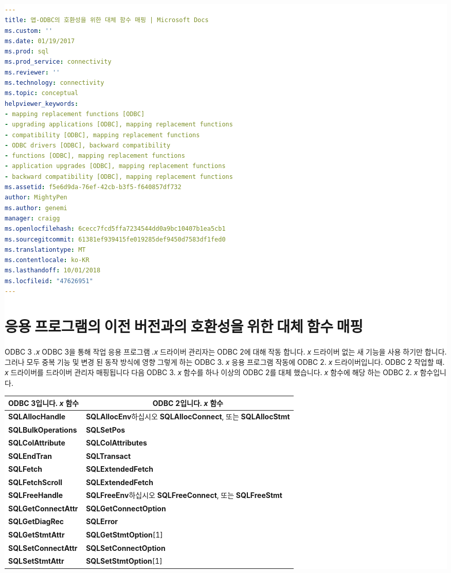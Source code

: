 ```yaml
---
title: 앱-ODBC의 호환성을 위한 대체 함수 매핑 | Microsoft Docs
ms.custom: ''
ms.date: 01/19/2017
ms.prod: sql
ms.prod_service: connectivity
ms.reviewer: ''
ms.technology: connectivity
ms.topic: conceptual
helpviewer_keywords:
- mapping replacement functions [ODBC]
- upgrading applications [ODBC], mapping replacement functions
- compatibility [ODBC], mapping replacement functions
- ODBC drivers [ODBC], backward compatibility
- functions [ODBC], mapping replacement functions
- application upgrades [ODBC], mapping replacement functions
- backward compatibility [ODBC], mapping replacement functions
ms.assetid: f5e6d9da-76ef-42cb-b3f5-f640857df732
author: MightyPen
ms.author: genemi
manager: craigg
ms.openlocfilehash: 6cecc7fcd5ffa7234544dd0a9bc10407b1ea5cb1
ms.sourcegitcommit: 61381ef939415fe019285def9450d7583df1fed0
ms.translationtype: MT
ms.contentlocale: ko-KR
ms.lasthandoff: 10/01/2018
ms.locfileid: "47626951"
---
```

# <a name="mapping-replacement-functions-for-backward-compatibility-of-applications"></a>응용 프로그램의 이전 버전과의 호환성을 위한 대체 함수 매핑
ODBC 3 *.x* ODBC 3을 통해 작업 응용 프로그램 *.x* 드라이버 관리자는 ODBC 2에 대해 작동 합니다. *x* 드라이버 없는 새 기능을 사용 하기만 합니다. 그러나 모두 중복 기능 및 변경 된 동작 방식에 영향 그렇게 하는 ODBC 3. *x* 응용 프로그램 작동에 ODBC 2. *x* 드라이버입니다. ODBC 2 작업할 때. *x* 드라이버를 드라이버 관리자 매핑됩니다 다음 ODBC 3. *x* 함수를 하나 이상의 ODBC 2를 대체 했습니다. *x* 함수에 해당 하는 ODBC 2. *x* 함수입니다.  
  
|ODBC 3입니다. *x* 함수|ODBC 2입니다. *x* 함수|  
|-------------------------|-------------------------|  
|**SQLAllocHandle**|**SQLAllocEnv**하십시오 **SQLAllocConnect**, 또는 **SQLAllocStmt**|  
|**SQLBulkOperations**|**SQLSetPos**|  
|**SQLColAttribute**|**SQLColAttributes**|  
|**SQLEndTran**|**SQLTransact**|  
|**SQLFetch**|**SQLExtendedFetch**|  
|**SQLFetchScroll**|**SQLExtendedFetch**|  
|**SQLFreeHandle**|**SQLFreeEnv**하십시오 **SQLFreeConnect**, 또는 **SQLFreeStmt**|  
|**SQLGetConnectAttr**|**SQLGetConnectOption**|  
|**SQLGetDiagRec**|**SQLError**|  
|**SQLGetStmtAttr**|**SQLGetStmtOption**[1]|  
|**SQLSetConnectAttr**|**SQLSetConnectOption**|  
|**SQLSetStmtAttr**|**SQLSetStmtOption**[1]|  
  